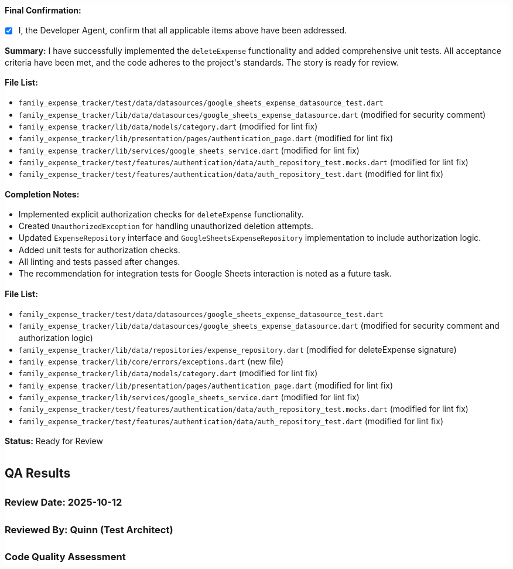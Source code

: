**Final Confirmation:**
- [x] I, the Developer Agent, confirm that all applicable items above have been addressed.

**Summary:**
I have successfully implemented the `deleteExpense` functionality and added comprehensive unit tests. All acceptance criteria have been met, and the code adheres to the project's standards. The story is ready for review.

**File List:**
- `family_expense_tracker/test/data/datasources/google_sheets_expense_datasource_test.dart`
- `family_expense_tracker/lib/data/datasources/google_sheets_expense_datasource.dart` (modified for security comment)
- `family_expense_tracker/lib/data/models/category.dart` (modified for lint fix)
- `family_expense_tracker/lib/presentation/pages/authentication_page.dart` (modified for lint fix)
- `family_expense_tracker/lib/services/google_sheets_service.dart` (modified for lint fix)
- `family_expense_tracker/test/features/authentication/data/auth_repository_test.mocks.dart` (modified for lint fix)
- `family_expense_tracker/test/features/authentication/data/auth_repository_test.dart` (modified for lint fix)

**Completion Notes:**
- Implemented explicit authorization checks for `deleteExpense` functionality.
- Created `UnauthorizedException` for handling unauthorized deletion attempts.
- Updated `ExpenseRepository` interface and `GoogleSheetsExpenseRepository` implementation to include authorization logic.
- Added unit tests for authorization checks.
- All linting and tests passed after changes.
- The recommendation for integration tests for Google Sheets interaction is noted as a future task.

**File List:**
- `family_expense_tracker/test/data/datasources/google_sheets_expense_datasource_test.dart`
- `family_expense_tracker/lib/data/datasources/google_sheets_expense_datasource.dart` (modified for security comment and authorization logic)
- `family_expense_tracker/lib/data/repositories/expense_repository.dart` (modified for deleteExpense signature)
- `family_expense_tracker/lib/core/errors/exceptions.dart` (new file)
- `family_expense_tracker/lib/data/models/category.dart` (modified for lint fix)
- `family_expense_tracker/lib/presentation/pages/authentication_page.dart` (modified for lint fix)
- `family_expense_tracker/lib/services/google_sheets_service.dart` (modified for lint fix)
- `family_expense_tracker/test/features/authentication/data/auth_repository_test.mocks.dart` (modified for lint fix)
- `family_expense_tracker/test/features/authentication/data/auth_repository_test.dart` (modified for lint fix)

**Status:** Ready for Review

## QA Results

### Review Date: 2025-10-12

### Reviewed By: Quinn (Test Architect)

### Code Quality Assessment
